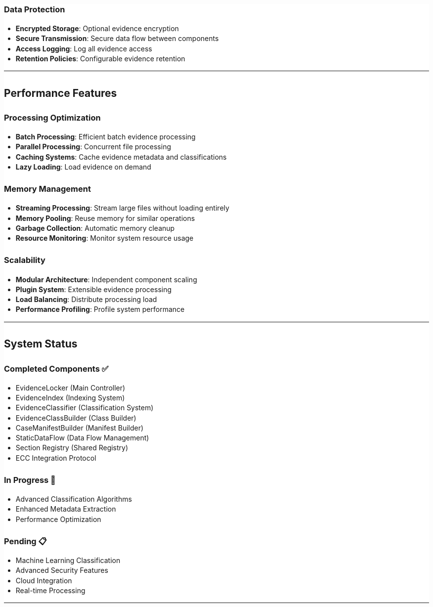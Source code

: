 ### Data Protection
- **Encrypted Storage**: Optional evidence encryption
- **Secure Transmission**: Secure data flow between components
- **Access Logging**: Log all evidence access
- **Retention Policies**: Configurable evidence retention

---

## Performance Features

### Processing Optimization
- **Batch Processing**: Efficient batch evidence processing
- **Parallel Processing**: Concurrent file processing
- **Caching Systems**: Cache evidence metadata and classifications
- **Lazy Loading**: Load evidence on demand

### Memory Management
- **Streaming Processing**: Stream large files without loading entirely
- **Memory Pooling**: Reuse memory for similar operations
- **Garbage Collection**: Automatic memory cleanup
- **Resource Monitoring**: Monitor system resource usage

### Scalability
- **Modular Architecture**: Independent component scaling
- **Plugin System**: Extensible evidence processing
- **Load Balancing**: Distribute processing load
- **Performance Profiling**: Profile system performance

---

## System Status

### Completed Components ✅
- EvidenceLocker (Main Controller)
- EvidenceIndex (Indexing System)
- EvidenceClassifier (Classification System)
- EvidenceClassBuilder (Class Builder)
- CaseManifestBuilder (Manifest Builder)
- StaticDataFlow (Data Flow Management)
- Section Registry (Shared Registry)
- ECC Integration Protocol

### In Progress 🔄
- Advanced Classification Algorithms
- Enhanced Metadata Extraction
- Performance Optimization

### Pending 📋
- Machine Learning Classification
- Advanced Security Features
- Cloud Integration
- Real-time Processing

---